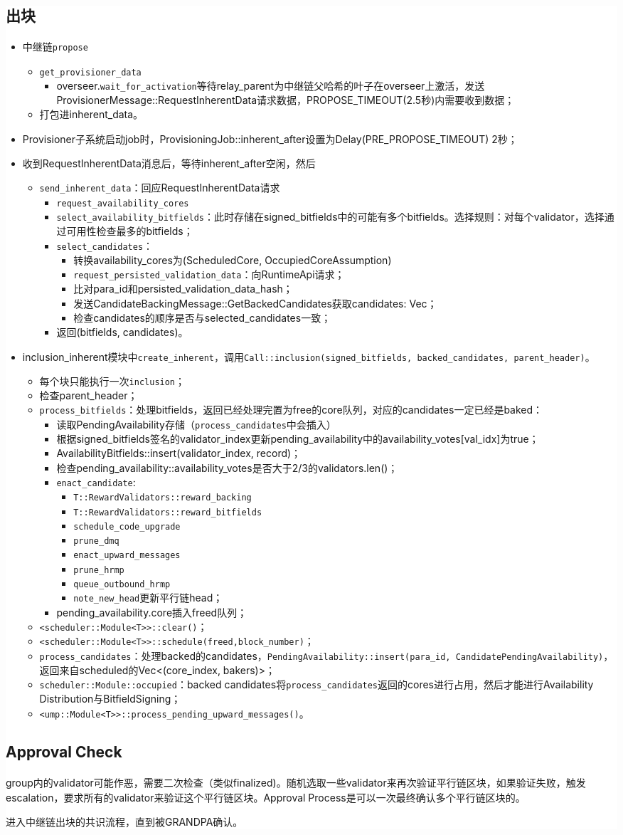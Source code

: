 ## 出块
* 中继链`propose`
    * `get_provisioner_data`
        * overseer.`wait_for_activation`等待relay_parent为中继链父哈希的叶子在overseer上激活，发送ProvisionerMessage::RequestInherentData请求数据，PROPOSE_TIMEOUT(2.5秒)内需要收到数据；
    * 打包进inherent_data。
* Provisioner子系统启动job时，ProvisioningJob::inherent_after设置为Delay(PRE_PROPOSE_TIMEOUT) 2秒；
* 收到RequestInherentData消息后，等待inherent_after空闲，然后
    * `send_inherent_data`：回应RequestInherentData请求
        * `request_availability_cores`
        * `select_availability_bitfields`：此时存储在signed_bitfields中的可能有多个bitfields。选择规则：对每个validator，选择通过可用性检查最多的bitfields；
        * `select_candidates`：
            * 转换availability_cores为(ScheduledCore, OccupiedCoreAssumption)
            * `request_persisted_validation_data`：向RuntimeApi请求；
            * 比对para_id和persisted_validation_data_hash；
            * 发送CandidateBackingMessage::GetBackedCandidates获取candidates: Vec<BackedCandidate>；
            * 检查candidates的顺序是否与selected_candidates一致；
        * 返回(bitfields, candidates)。

* inclusion_inherent模块中`create_inherent`，调用`Call::inclusion(signed_bitfields, backed_candidates, parent_header)`。
    * 每个块只能执行一次`inclusion`；
    * 检查parent_header；
    * `process_bitfields`：处理bitfields，返回已经处理完置为free的core队列，对应的candidates一定已经是baked：
        * 读取PendingAvailability存储（`process_candidates`中会插入）
        * 根据signed_bitfields签名的validator_index更新pending_availability中的availability_votes[val_idx]为true；
        * AvailabilityBitfields::insert(validator_index, record)；
        * 检查pending_availability::availability_votes是否大于2/3的validators.len()；
        * `enact_candidate`:
            * `T::RewardValidators::reward_backing`
            * `T::RewardValidators::reward_bitfields`
            * `schedule_code_upgrade`
            * `prune_dmq`
            * `enact_upward_messages`
            * `prune_hrmp`
            * `queue_outbound_hrmp`
            * `note_new_head`更新平行链head；
        * pending_availability.core插入freed队列；
    * `<scheduler::Module<T>>::clear()`；
	* `<scheduler::Module<T>>::schedule(freed,block_number)`；
    * `process_candidates`：处理backed的candidates，`PendingAvailability::insert(para_id, CandidatePendingAvailability)`，返回来自scheduled的Vec<(core_index, bakers)>；
    * `scheduler::Module::occupied`：backed candidates将`process_candidates`返回的cores进行占用，然后才能进行Availability Distribution与BitfieldSigning；
    * `<ump::Module<T>>::process_pending_upward_messages()`。

## Approval Check
group内的validator可能作恶，需要二次检查（类似finalized)。随机选取一些validator来再次验证平行链区块，如果验证失败，触发escalation，要求所有的validator来验证这个平行链区块。Approval Process是可以一次最终确认多个平行链区块的。


进入中继链出块的共识流程，直到被GRANDPA确认。